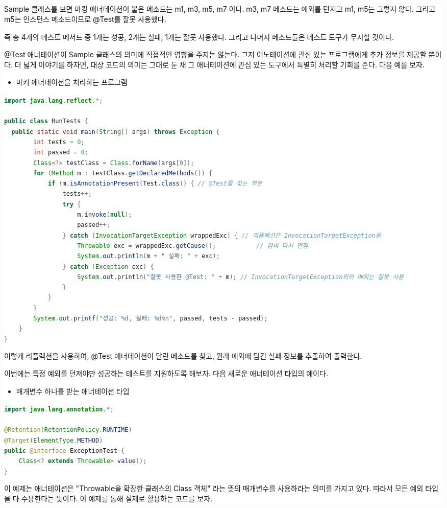 Sample 클래스를 보면 마킹 애너테이션이 붙은 메소드는 m1,  m3, m5,  m7 이다. m3, m7 메소드는 예외를 던지고 m1, m5는 그렇지 않다. 그리고 m5는 인스턴스 메소드이므로 @Test를 잘못 사용했다. 

즉 총 4개의 테스트 메서드 중 1개는 성공, 2개는 실패, 1개는 잘못 사용했다. 그리고 나머지 메소드들은 테스트 도구가 무시할 것이다.

@Test 애너테이션이 Sample 클래스의 의미에 직접적인 영향을 주지는 않는다. 그저 어노테이션에 관심 있는 프로그램에게 추가 정보를 제공할 뿐이다. 더 넓게 이야기를 하자면, 대상 코드의 의미는 그대로 둔 채 그 애너테이션에 관심 있는 도구에서 특별히 처리할 기회를 준다. 다음 예를 보자.

* 마커 애너테이션을 처리하는 프로그램

```java
import java.lang.reflect.*;

public class RunTests {
  public static void main(String[] args) throws Exception {
        int tests = 0;
        int passed = 0;
        Class<?> testClass = Class.forName(args[0]);
        for (Method m : testClass.getDeclaredMethods()) {
            if (m.isAnnotationPresent(Test.class)) { // @Test를 찾는 부분
                tests++;
                try {
                    m.invoke(null);
                    passed++;
                } catch (InvocationTargetException wrappedExc) { // 리플랙션은 InvocationTargetException을
                    Throwable exc = wrappedExc.getCause();			 // 감싸 다시 던짐
                    System.out.println(m + " 실패: " + exc);
                } catch (Exception exc) {
                    System.out.println("잘못 사용한 @Test: " + m); // InvocationTargetException외의 예외는 잘못 사용
                }
            }
        }
        System.out.printf("성공: %d, 실패: %d%n", passed, tests - passed);
    }
}
```

이렇게 리플렉션을 사용하여, @Test 애너테이션이 달린 메소드를 찾고, 원래 예외에 담긴 실패 정보를 추출하여 출력한다.

이번에는 특정 예외를 던져야만 성공하는 테스트를 지원하도록 해보자. 다음 새로운 애너테이션 타입의 예이다.

* 매개변수 하나를 받는 애너테이션 타입

```java
import java.lang.annotation.*;

@Retention(RetentionPolicy.RUNTIME)
@Target(ElementType.METHOD)
public @interface ExceptionTest {
	Class<? extends Throwable> value();
}
```

이 예제는 애너테이션은 "Throwable을 확장한 클래스의 Class 객체" 라는 뜻의 매개변수를 사용하라는 의미를 가지고 있다. 따라서 모든 예외 타입을 다 수용한다는 뜻이다. 이 예제를 통해 실제로 활용하는 코드를 보자.
